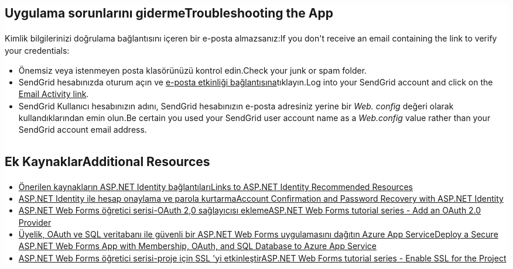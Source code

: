 <a id="dbg"></a>
## <a name="troubleshooting-the-app"></a><span data-ttu-id="3d8b9-218">Uygulama sorunlarını giderme</span><span class="sxs-lookup"><span data-stu-id="3d8b9-218">Troubleshooting the App</span></span>

<span data-ttu-id="3d8b9-219">Kimlik bilgilerinizi doğrulama bağlantısını içeren bir e-posta almazsanız:</span><span class="sxs-lookup"><span data-stu-id="3d8b9-219">If you don't receive an email containing the link to verify your credentials:</span></span>

- <span data-ttu-id="3d8b9-220">Önemsiz veya istenmeyen posta klasörünüzü kontrol edin.</span><span class="sxs-lookup"><span data-stu-id="3d8b9-220">Check your junk or spam folder.</span></span>
- <span data-ttu-id="3d8b9-221">SendGrid hesabınızda oturum açın ve [e-posta etkinliği bağlantısına](https://sendgrid.com/logs/index)tıklayın.</span><span class="sxs-lookup"><span data-stu-id="3d8b9-221">Log into your SendGrid account and click on the [Email Activity link](https://sendgrid.com/logs/index).</span></span>
- <span data-ttu-id="3d8b9-222">SendGrid Kullanıcı hesabınızın adını, SendGrid hesabınızın e-posta adresiniz yerine bir *Web. config* değeri olarak kullandıklarından emin olun.</span><span class="sxs-lookup"><span data-stu-id="3d8b9-222">Be certain you used your SendGrid user account name as a *Web.config* value rather than your SendGrid account email address.</span></span>

<a id="addRes"></a>
## <a name="additional-resources"></a><span data-ttu-id="3d8b9-223">Ek Kaynaklar</span><span class="sxs-lookup"><span data-stu-id="3d8b9-223">Additional Resources</span></span>

- [<span data-ttu-id="3d8b9-224">Önerilen kaynakların ASP.NET Identity bağlantıları</span><span class="sxs-lookup"><span data-stu-id="3d8b9-224">Links to ASP.NET Identity Recommended Resources</span></span>](../../../identity/overview/getting-started/aspnet-identity-recommended-resources.md)
- [<span data-ttu-id="3d8b9-225">ASP.NET Identity ile hesap onaylama ve parola kurtarma</span><span class="sxs-lookup"><span data-stu-id="3d8b9-225">Account Confirmation and Password Recovery with ASP.NET Identity</span></span>](../../../identity/overview/features-api/account-confirmation-and-password-recovery-with-aspnet-identity.md)
- [<span data-ttu-id="3d8b9-226">ASP.NET Web Forms öğretici serisi-OAuth 2,0 sağlayıcısı ekleme</span><span class="sxs-lookup"><span data-stu-id="3d8b9-226">ASP.NET Web Forms tutorial series - Add an OAuth 2.0 Provider</span></span>](../getting-started/getting-started-with-aspnet-45-web-forms/checkout-and-payment-with-paypal.md#OAuthWebForms)
- [<span data-ttu-id="3d8b9-227">Üyelik, OAuth ve SQL veritabanı ile güvenli bir ASP.NET Web Forms uygulamasını dağıtın Azure App Service</span><span class="sxs-lookup"><span data-stu-id="3d8b9-227">Deploy a Secure ASP.NET Web Forms App with Membership, OAuth, and SQL Database to Azure App Service</span></span>](https://azure.microsoft.com/documentation/articles/web-sites-dotnet-deploy-aspnet-webforms-app-membership-oauth-sql-database/)
- [<span data-ttu-id="3d8b9-228">ASP.NET Web Forms öğretici serisi-proje için SSL 'yi etkinleştir</span><span class="sxs-lookup"><span data-stu-id="3d8b9-228">ASP.NET Web Forms tutorial series - Enable SSL for the Project</span></span>](../getting-started/getting-started-with-aspnet-45-web-forms/checkout-and-payment-with-paypal.md#SSLWebForms)
